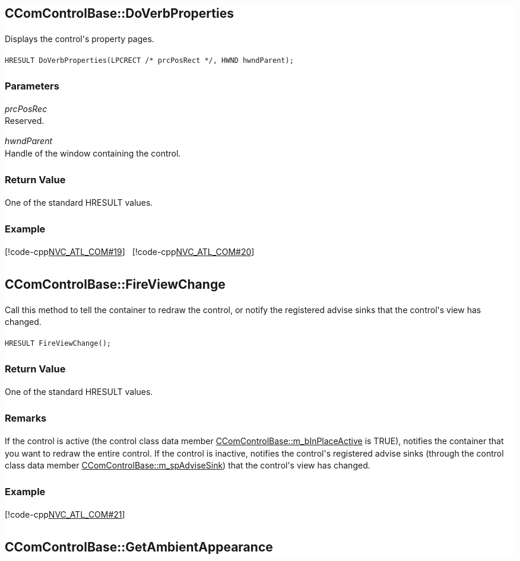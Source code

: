 ## <a name="doverbproperties"></a> CComControlBase::DoVerbProperties

Displays the control's property pages.

```
HRESULT DoVerbProperties(LPCRECT /* prcPosRect */, HWND hwndParent);
```

### Parameters

*prcPosRec*<br/>
Reserved.

*hwndParent*<br/>
Handle of the window containing the control.

### Return Value

One of the standard HRESULT values.

### Example

[!code-cpp[NVC_ATL_COM#19](../../atl/codesnippet/cpp/ccomcontrolbase-class_2.cpp)]
&nbsp;
[!code-cpp[NVC_ATL_COM#20](../../atl/codesnippet/cpp/ccomcontrolbase-class_3.h)]

## <a name="fireviewchange"></a> CComControlBase::FireViewChange

Call this method to tell the container to redraw the control, or notify the registered advise sinks that the control's view has changed.

```
HRESULT FireViewChange();
```

### Return Value

One of the standard HRESULT values.

### Remarks

If the control is active (the control class data member [CComControlBase::m_bInPlaceActive](#m_binplaceactive) is TRUE), notifies the container that you want to redraw the entire control. If the control is inactive, notifies the control's registered advise sinks (through the control class data member [CComControlBase::m_spAdviseSink](#m_spadvisesink)) that the control's view has changed.

### Example

[!code-cpp[NVC_ATL_COM#21](../../atl/codesnippet/cpp/ccomcontrolbase-class_4.cpp)]

## <a name="getambientappearance"></a> CComControlBase::GetAmbientAppearance
